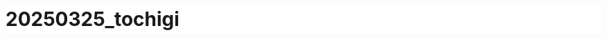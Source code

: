 # 20250325_tochigi

<html>
<head>

<meta charset="UTF-8">
<meta http-equiv="Content-Type" content="text/html; charset=UTF-8">
<meta http-equiv="X-UA-Compatible" content="IE=EmulateIE10" />
<meta http-equiv="X-UA-Compatible" content="IE=edge">

<meta name="viewport" content="width=device-width, initial-scale=1.0">






<style type="text/css">
p {
color: #fffafa;
font-size: 1.5em;
}


.red {color:#ff0000;}
.grey {color:#ffffff; background:#999999;}
.snow {color:#fffafa;}
.yellow {color:#ff0000; background:#ffff00;}
.blue {color:#0000ff;}
.white {color:#ffffff; blinking;}
.waku {border:2px dotted #99cc66;
line-height: 200%;
padding: 10px;}


main {
background-color: rgba(255, 255, 255, 0.5);
}

section {
background-color: rgba(0, 225, 0, 0.3);
}


/* 点滅 */
.blinking{
-webkit-animation:blink 1.5s ease-in-out infinite alternate;
-moz-animation:blink 1.5s ease-in-out infinite alternate;
animation:blink 1.5s ease-in-out infinite alternate;
}
@-webkit-keyframes blink{
0% {opacity:0;}
100% {opacity:1;}
}
@-moz-keyframes blink{
0% {opacity:0;}
100% {opacity:1;}
}
@keyframes blink{
0% {opacity:0;}
100% {opacity:1;}
}
